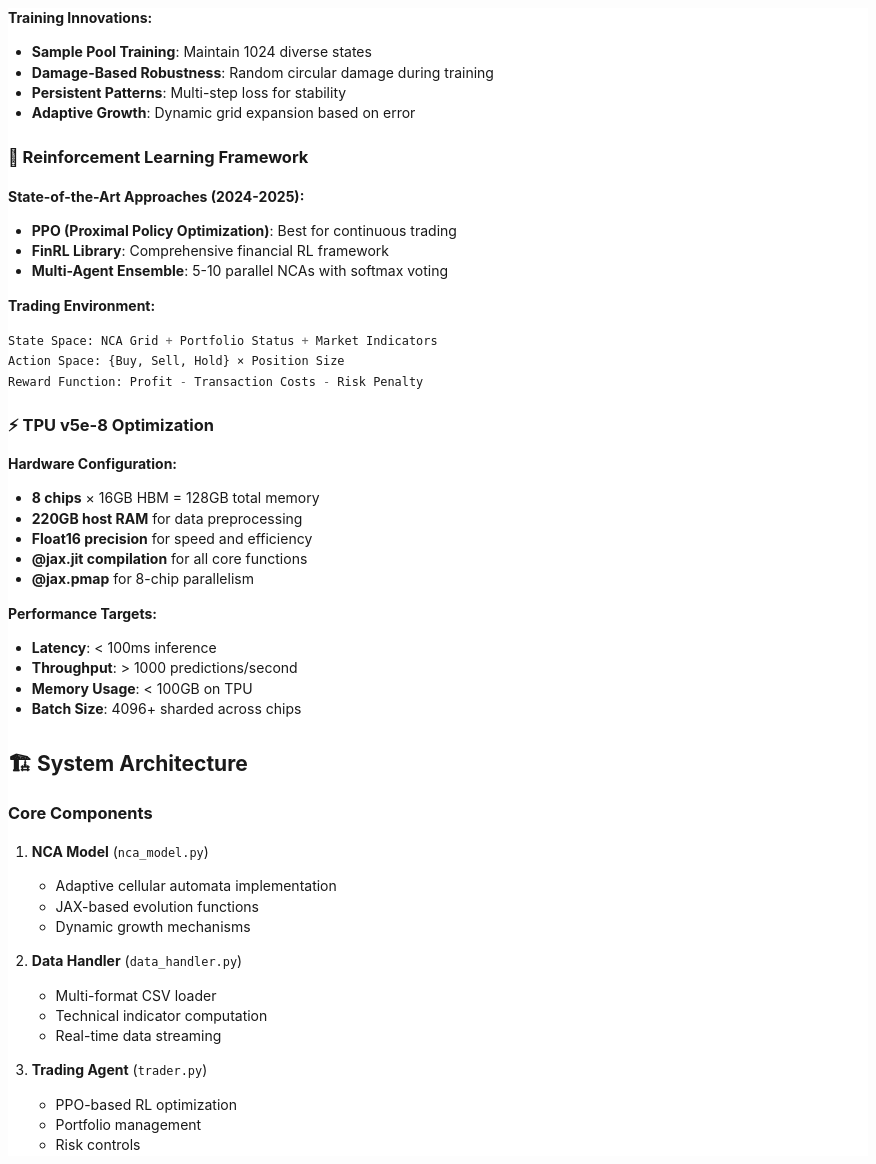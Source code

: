 **Training Innovations:**
- **Sample Pool Training**: Maintain 1024 diverse states
- **Damage-Based Robustness**: Random circular damage during training
- **Persistent Patterns**: Multi-step loss for stability
- **Adaptive Growth**: Dynamic grid expansion based on error

### 🔄 Reinforcement Learning Framework

**State-of-the-Art Approaches (2024-2025):**
- **PPO (Proximal Policy Optimization)**: Best for continuous trading
- **FinRL Library**: Comprehensive financial RL framework
- **Multi-Agent Ensemble**: 5-10 parallel NCAs with softmax voting

**Trading Environment:**
```python
State Space: NCA Grid + Portfolio Status + Market Indicators
Action Space: {Buy, Sell, Hold} × Position Size
Reward Function: Profit - Transaction Costs - Risk Penalty
```

### ⚡ TPU v5e-8 Optimization

**Hardware Configuration:**
- **8 chips** × 16GB HBM = 128GB total memory
- **220GB host RAM** for data preprocessing
- **Float16 precision** for speed and efficiency
- **@jax.jit compilation** for all core functions
- **@jax.pmap** for 8-chip parallelism

**Performance Targets:**
- **Latency**: < 100ms inference
- **Throughput**: > 1000 predictions/second
- **Memory Usage**: < 100GB on TPU
- **Batch Size**: 4096+ sharded across chips

## 🏗️ System Architecture

### Core Components

1. **NCA Model** (`nca_model.py`)
   - Adaptive cellular automata implementation
   - JAX-based evolution functions
   - Dynamic growth mechanisms

2. **Data Handler** (`data_handler.py`)
   - Multi-format CSV loader
   - Technical indicator computation
   - Real-time data streaming

3. **Trading Agent** (`trader.py`)
   - PPO-based RL optimization
   - Portfolio management
   - Risk controls
